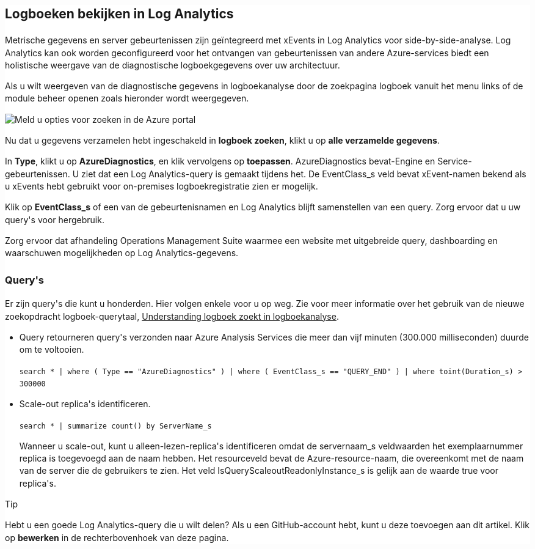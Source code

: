## <a name="view-logs-in-log-analytics"></a>Logboeken bekijken in Log Analytics

Metrische gegevens en server gebeurtenissen zijn geïntegreerd met xEvents in Log Analytics voor side-by-side-analyse. Log Analytics kan ook worden geconfigureerd voor het ontvangen van gebeurtenissen van andere Azure-services biedt een holistische weergave van de diagnostische logboekgegevens over uw architectuur.

Als u wilt weergeven van de diagnostische gegevens in logboekanalyse door de zoekpagina logboek vanuit het menu links of de module beheer openen zoals hieronder wordt weergegeven.

![Meld u opties voor zoeken in de Azure portal](./media/analysis-services-logging/aas-logging-open-log-search.png)

Nu dat u gegevens verzamelen hebt ingeschakeld in **logboek zoeken**, klikt u op **alle verzamelde gegevens**.

In **Type**, klikt u op **AzureDiagnostics**, en klik vervolgens op **toepassen**. AzureDiagnostics bevat-Engine en Service-gebeurtenissen. U ziet dat een Log Analytics-query is gemaakt tijdens het. De EventClass\_s veld bevat xEvent-namen bekend als u xEvents hebt gebruikt voor on-premises logboekregistratie zien er mogelijk.

Klik op **EventClass\_s** of een van de gebeurtenisnamen en Log Analytics blijft samenstellen van een query. Zorg ervoor dat u uw query's voor hergebruik.

Zorg ervoor dat afhandeling Operations Management Suite waarmee een website met uitgebreide query, dashboarding en waarschuwen mogelijkheden op Log Analytics-gegevens.

### <a name="queries"></a>Query's

Er zijn query's die kunt u honderden. Hier volgen enkele voor u op weg.
Zie voor meer informatie over het gebruik van de nieuwe zoekopdracht logboek-querytaal, [Understanding logboek zoekt in logboekanalyse](../log-analytics/log-analytics-log-search-new.md). 

* Query retourneren query's verzonden naar Azure Analysis Services die meer dan vijf minuten (300.000 milliseconden) duurde om te voltooien.

    ```
    search * | where ( Type == "AzureDiagnostics" ) | where ( EventClass_s == "QUERY_END" ) | where toint(Duration_s) > 300000
    ```

* Scale-out replica's identificeren.

    ```
    search * | summarize count() by ServerName_s
    ```
    Wanneer u scale-out, kunt u alleen-lezen-replica's identificeren omdat de servernaam\_s veldwaarden het exemplaarnummer replica is toegevoegd aan de naam hebben. Het resourceveld bevat de Azure-resource-naam, die overeenkomt met de naam van de server die de gebruikers te zien. Het veld IsQueryScaleoutReadonlyInstance_s is gelijk aan de waarde true voor replica's.



> [!TIP]
> Hebt u een goede Log Analytics-query die u wilt delen? Als u een GitHub-account hebt, kunt u deze toevoegen aan dit artikel. Klik op **bewerken** in de rechterbovenhoek van deze pagina.
